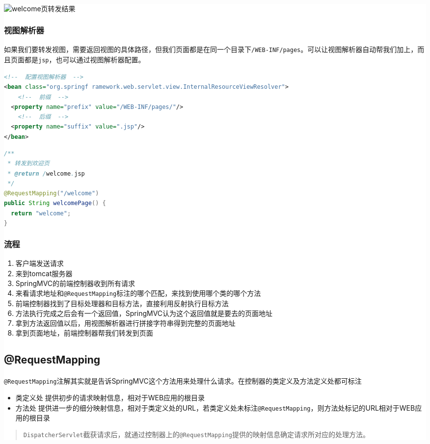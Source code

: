 ![welcome页转发结果](http://qiniu-note-image.ctong.top/note/images/%E6%88%AA%E5%B1%8F2021-07-29%2021.03.11.png)



### 视图解析器

如果我们要转发视图，需要返回视图的具体路径，但我们页面都是在同一个目录下`/WEB-INF/pages`。可以让视图解析器自动帮我们加上，而且页面都是`jsp`，也可以通过视图解析器配置。

```xml
<!--  配置视图解析器  -->
<bean class="org.springf ramework.web.servlet.view.InternalResourceViewResolver">
	<!--  前缀  -->
  <property name="prefix" value="/WEB-INF/pages/"/>
	<!--  后缀  -->
  <property name="suffix" value=".jsp"/>
</bean>
```

```java
/**
 * 转发到欢迎页
 * @return /welcome.jsp
 */
@RequestMapping("/welcome")
public String welcomePage() {
  return "welcome";
}
```



### 流程

1. 客户端发送请求
2. 来到tomcat服务器
3. SpringMVC的前端控制器收到所有请求
4. 来看请求地址和`@RequestMapping`标注的哪个匹配，来找到使用哪个类的哪个方法
5. 前端控制器找到了目标处理器和目标方法，直接利用反射执行目标方法
6. 方法执行完成之后会有一个返回值，SpringMVC认为这个返回值就是要去的页面地址
7. 拿到方法返回值以后，用视图解析器进行拼接字符串得到完整的页面地址
8. 拿到页面地址，前端控制器帮我们转发到页面



## @RequestMapping

`@RequestMapping`注解其实就是告诉SpringMVC这个方法用来处理什么请求。在控制器的类定义及方法定义处都可标注

- 类定义处
  提供初步的请求映射信息，相对于WEB应用的根目录
- 方法处
  提供进一步的细分映射信息，相对于类定义处的URL，若类定义处未标注`@RequestMapping`，则方法处标记的URL相对于WEB应用的根目录



> `DispatcherServlet`截获请求后，就通过控制器上的`@RequestMapping`提供的映射信息确定请求所对应的处理方法。
